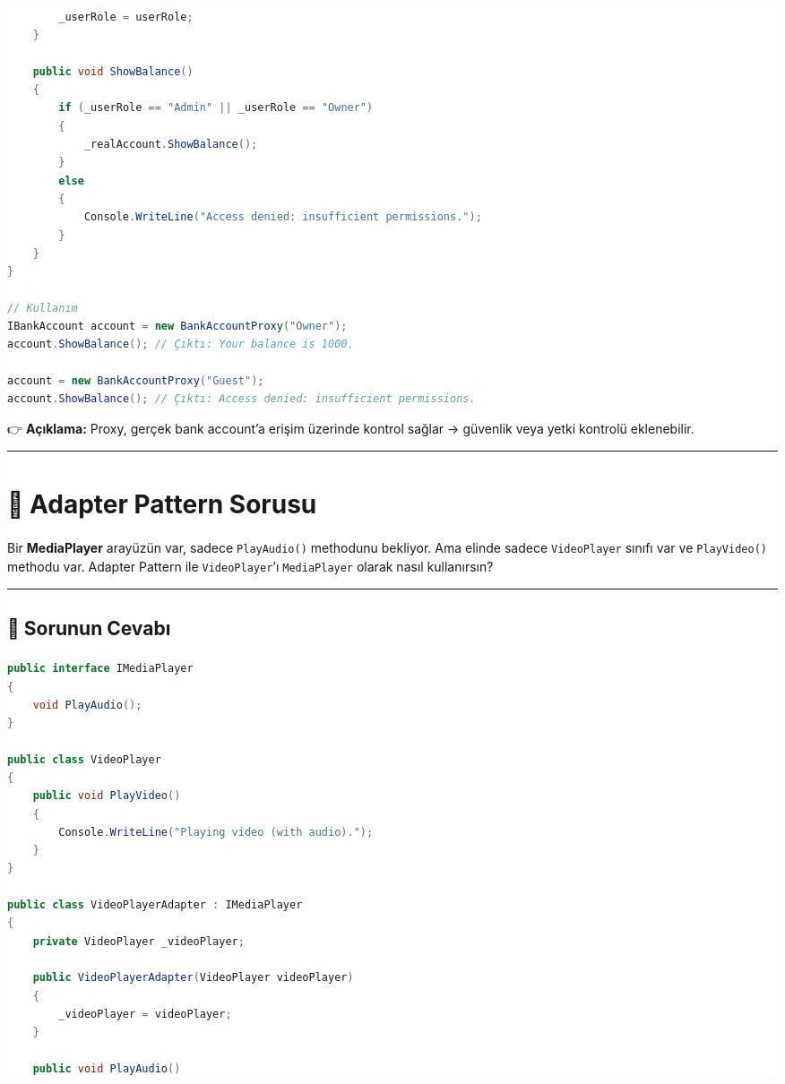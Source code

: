 ```csharp
        _userRole = userRole;
    }

    public void ShowBalance()
    {
        if (_userRole == "Admin" || _userRole == "Owner")
        {
            _realAccount.ShowBalance();
        }
        else
        {
            Console.WriteLine("Access denied: insufficient permissions.");
        }
    }
}

// Kullanım
IBankAccount account = new BankAccountProxy("Owner");
account.ShowBalance(); // Çıktı: Your balance is 1000.

account = new BankAccountProxy("Guest");
account.ShowBalance(); // Çıktı: Access denied: insufficient permissions.
```

👉 **Açıklama:** Proxy, gerçek bank account’a erişim üzerinde kontrol sağlar → güvenlik veya yetki kontrolü eklenebilir.

---------------------------------------------------------------------------------------------------------------------------------------

# 📘 Adapter Pattern Sorusu

Bir **MediaPlayer** arayüzün var, sadece `PlayAudio()` methodunu bekliyor.
Ama elinde sadece `VideoPlayer` sınıfı var ve `PlayVideo()` methodu var.
Adapter Pattern ile `VideoPlayer`’ı `MediaPlayer` olarak nasıl kullanırsın?

---

## 📗 Sorunun Cevabı

```csharp
public interface IMediaPlayer
{
    void PlayAudio();
}

public class VideoPlayer
{
    public void PlayVideo()
    {
        Console.WriteLine("Playing video (with audio).");
    }
}

public class VideoPlayerAdapter : IMediaPlayer
{
    private VideoPlayer _videoPlayer;

    public VideoPlayerAdapter(VideoPlayer videoPlayer)
    {
        _videoPlayer = videoPlayer;
    }

    public void PlayAudio()
```